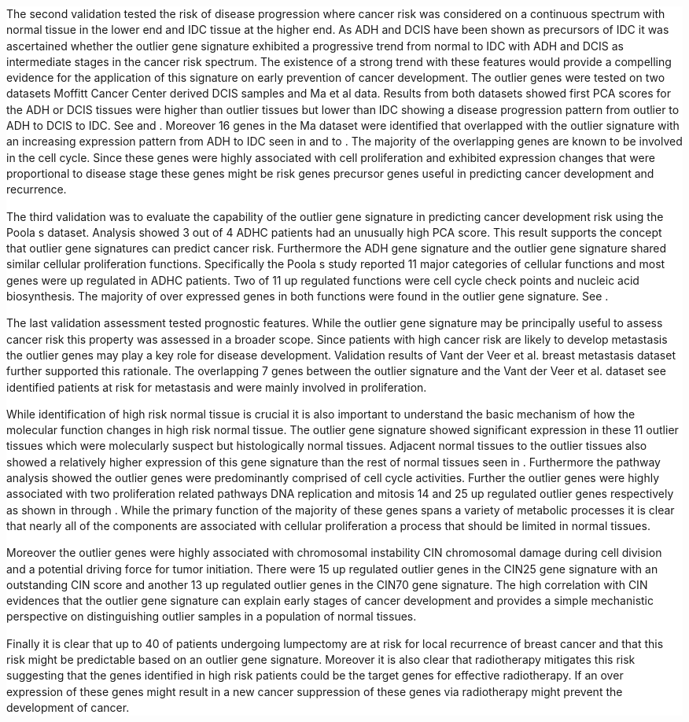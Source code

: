 The second validation tested the risk of disease progression where cancer risk was considered on a continuous spectrum with normal tissue in the lower end and IDC tissue at the higher end. As ADH and DCIS have been shown as precursors of IDC it was ascertained whether the outlier gene signature exhibited a progressive trend from normal to IDC with ADH and DCIS as intermediate stages in the cancer risk spectrum. The existence of a strong trend with these features would provide a compelling evidence for the application of this signature on early prevention of cancer development. The outlier genes were tested on two datasets Moffitt Cancer Center derived DCIS samples and Ma et al data. Results from both datasets showed first PCA scores for the ADH or DCIS tissues were higher than outlier tissues but lower than IDC showing a disease progression pattern from outlier to ADH to DCIS to IDC. See and . Moreover 16 genes in the Ma dataset were identified that overlapped with the outlier signature with an increasing expression pattern from ADH to IDC seen in and to . The majority of the overlapping genes are known to be involved in the cell cycle. Since these genes were highly associated with cell proliferation and exhibited expression changes that were proportional to disease stage these genes might be risk genes precursor genes useful in predicting cancer development and recurrence.

The third validation was to evaluate the capability of the outlier gene signature in predicting cancer development risk using the Poola s dataset. Analysis showed 3 out of 4 ADHC patients had an unusually high PCA score. This result supports the concept that outlier gene signatures can predict cancer risk. Furthermore the ADH gene signature and the outlier gene signature shared similar cellular proliferation functions. Specifically the Poola s study reported 11 major categories of cellular functions and most genes were up regulated in ADHC patients. Two of 11 up regulated functions were cell cycle check points and nucleic acid biosynthesis. The majority of over expressed genes in both functions were found in the outlier gene signature. See .

The last validation assessment tested prognostic features. While the outlier gene signature may be principally useful to assess cancer risk this property was assessed in a broader scope. Since patients with high cancer risk are likely to develop metastasis the outlier genes may play a key role for disease development. Validation results of Vant der Veer et al. breast metastasis dataset further supported this rationale. The overlapping 7 genes between the outlier signature and the Vant der Veer et al. dataset see identified patients at risk for metastasis and were mainly involved in proliferation.

While identification of high risk normal tissue is crucial it is also important to understand the basic mechanism of how the molecular function changes in high risk normal tissue. The outlier gene signature showed significant expression in these 11 outlier tissues which were molecularly suspect but histologically normal tissues. Adjacent normal tissues to the outlier tissues also showed a relatively higher expression of this gene signature than the rest of normal tissues seen in . Furthermore the pathway analysis showed the outlier genes were predominantly comprised of cell cycle activities. Further the outlier genes were highly associated with two proliferation related pathways DNA replication and mitosis 14 and 25 up regulated outlier genes respectively as shown in through . While the primary function of the majority of these genes spans a variety of metabolic processes it is clear that nearly all of the components are associated with cellular proliferation a process that should be limited in normal tissues.

Moreover the outlier genes were highly associated with chromosomal instability CIN chromosomal damage during cell division and a potential driving force for tumor initiation. There were 15 up regulated outlier genes in the CIN25 gene signature with an outstanding CIN score and another 13 up regulated outlier genes in the CIN70 gene signature. The high correlation with CIN evidences that the outlier gene signature can explain early stages of cancer development and provides a simple mechanistic perspective on distinguishing outlier samples in a population of normal tissues.

Finally it is clear that up to 40 of patients undergoing lumpectomy are at risk for local recurrence of breast cancer and that this risk might be predictable based on an outlier gene signature. Moreover it is also clear that radiotherapy mitigates this risk suggesting that the genes identified in high risk patients could be the target genes for effective radiotherapy. If an over expression of these genes might result in a new cancer suppression of these genes via radiotherapy might prevent the development of cancer.
